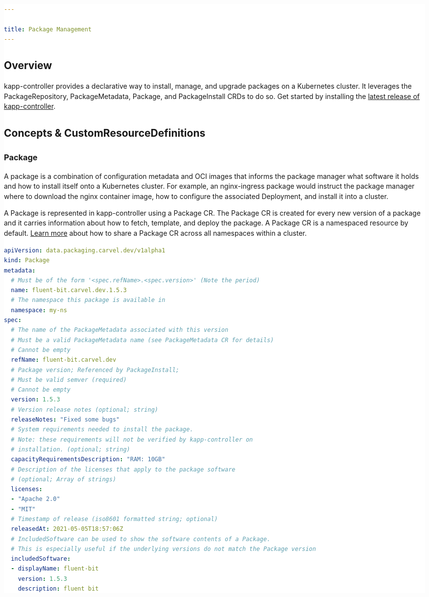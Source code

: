 ```yaml
---

title: Package Management
---
```



## Overview

kapp-controller provides a declarative way to install, manage, and upgrade packages on a Kubernetes cluster. It leverages the PackageRepository, PackageMetadata, Package, and PackageInstall CRDs to do so. Get started by installing the [latest release of kapp-controller](install.md).

## Concepts & CustomResourceDefinitions

### Package

A package is a combination of configuration metadata and OCI images that informs the package manager what software it holds and how to install itself onto a Kubernetes cluster. For example, an nginx-ingress package would instruct the package manager where to download the nginx container image, how to configure the associated Deployment, and install it into a cluster. 

A Package is represented in kapp-controller using a Package CR. The Package CR is created for every new version of a package and it carries information about how to fetch, template, and deploy the package. A Package CR is a namespaced resource by default. [Learn more](package-consumer-concepts.md#namespacing) about how to share a Package CR across all namespaces within a cluster.

```yaml
apiVersion: data.packaging.carvel.dev/v1alpha1
kind: Package
metadata:
  # Must be of the form '<spec.refName>.<spec.version>' (Note the period)
  name: fluent-bit.carvel.dev.1.5.3
  # The namespace this package is available in
  namespace: my-ns
spec:
  # The name of the PackageMetadata associated with this version
  # Must be a valid PackageMetadata name (see PackageMetadata CR for details)
  # Cannot be empty
  refName: fluent-bit.carvel.dev
  # Package version; Referenced by PackageInstall;
  # Must be valid semver (required)
  # Cannot be empty
  version: 1.5.3
  # Version release notes (optional; string)
  releaseNotes: "Fixed some bugs"
  # System requirements needed to install the package.
  # Note: these requirements will not be verified by kapp-controller on
  # installation. (optional; string)
  capacityRequirementsDescription: "RAM: 10GB"
  # Description of the licenses that apply to the package software
  # (optional; Array of strings)
  licenses:
  - "Apache 2.0"
  - "MIT"
  # Timestamp of release (iso8601 formatted string; optional)
  releasedAt: 2021-05-05T18:57:06Z
  # IncludedSoftware can be used to show the software contents of a Package.
  # This is especially useful if the underlying versions do not match the Package version
  includedSoftware:
  - displayName: fluent-bit
    version: 1.5.3
    description: fluent bit
```